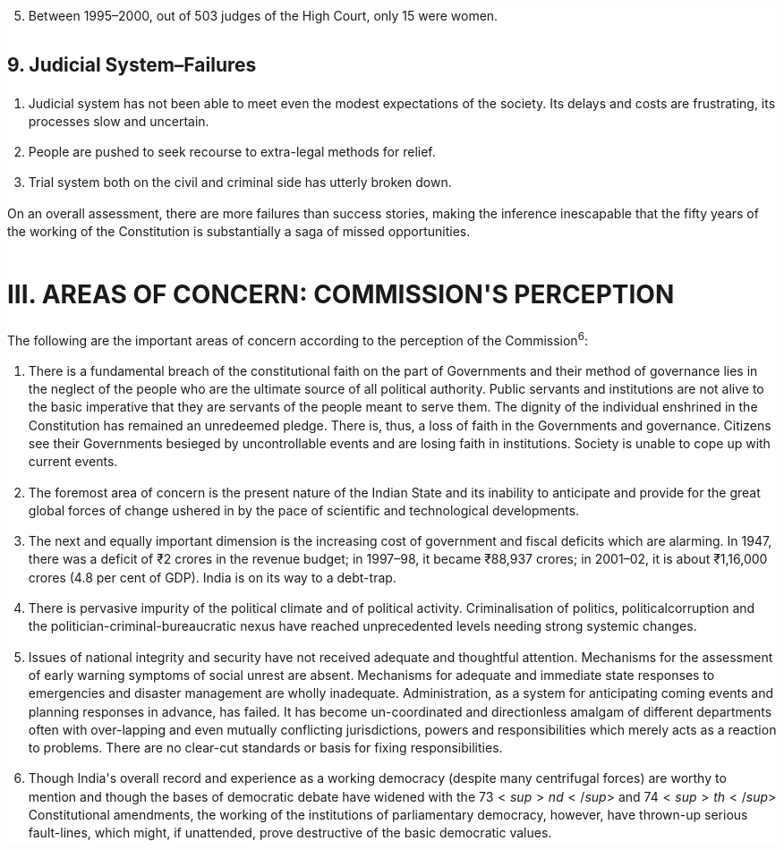 5. Between 1995–2000, out of 503 judges of the High Court, only 15 were women.

## **9. Judicial System–Failures**

1. Judicial system has not been able to meet even the modest expectations of the society. Its delays and costs are frustrating, its processes slow and uncertain.

2. People are pushed to seek recourse to extra-legal methods for relief.
3. Trial system both on the civil and criminal side has utterly broken down.

On an overall assessment, there are more failures than success stories, making the inference inescapable that the fifty years of the working of the Constitution is substantially a saga of missed opportunities.

# **III. AREAS OF CONCERN: COMMISSION'S PERCEPTION**

The following are the important areas of concern according to the perception of the Commission<sup>6</sup>:

1. There is a fundamental breach of the constitutional faith on the part of Governments and their method of governance lies in the neglect of the people who are the ultimate source of all political authority. Public servants and institutions are not alive to the basic imperative that they are servants of the people meant to serve them. The dignity of the individual enshrined in the Constitution has remained an unredeemed pledge. There is, thus, a loss of faith in the Governments and governance. Citizens see their Governments besieged by uncontrollable events and are losing faith in institutions. Society is unable to cope up with current events.

2. The foremost area of concern is the present nature of the Indian State and its inability to anticipate and provide for the great global forces of change ushered in by the pace of scientific and technological developments.

3. The next and equally important dimension is the increasing cost of government and fiscal deficits which are alarming. In 1947, there was a deficit of ₹2 crores in the revenue budget; in 1997–98, it became ₹88,937 crores; in 2001–02, it is about ₹1,16,000 crores (4.8 per cent of GDP). India is on its way to a debt-trap.

4. There is pervasive impurity of the political climate and of political activity. Criminalisation of politics, politicalcorruption and the politician-criminal-bureaucratic nexus have reached unprecedented levels needing strong systemic changes.

5. Issues of national integrity and security have not received adequate and thoughtful attention. Mechanisms for the assessment of early warning symptoms of social unrest are absent. Mechanisms for adequate and immediate state responses to emergencies and disaster management are wholly inadequate. Administration, as a system for anticipating coming events and planning responses in advance, has failed. It has become un-coordinated and directionless amalgam of different departments often with over-lapping and even mutually conflicting jurisdictions, powers and responsibilities which merely acts as a reaction to problems. There are no clear-cut standards or basis for fixing responsibilities.

6. Though India's overall record and experience as a working democracy (despite many centrifugal forces) are worthy to mention and though the bases of democratic debate have widened with the  $73<sup>nd</sup>$ and  $74<sup>th</sup>$  Constitutional amendments, the working of the institutions of parliamentary democracy, however, have thrown-up serious fault-lines, which might, if unattended, prove destructive of the basic democratic values.
